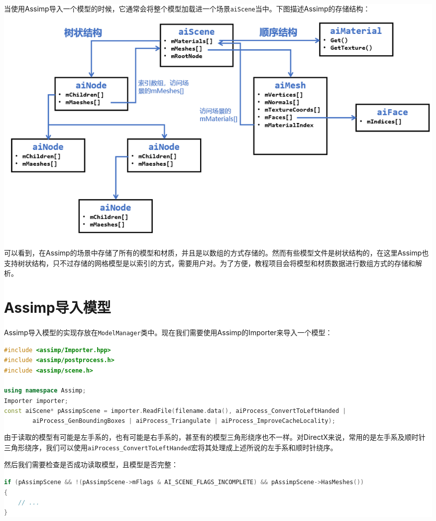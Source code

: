 当使用Assimp导入一个模型的时候，它通常会将整个模型加载进一个场景`aiScene`当中。下图描述Assimp的存储结构：

![007](..\assets\19\007.png)

可以看到，在Assimp的场景中存储了所有的模型和材质，并且是以数组的方式存储的。然而有些模型文件是树状结构的，在这里Assimp也支持树状结构，只不过存储的网格模型是以索引的方式，需要用户对。为了方便，教程项目会将模型和材质数据进行数组方式的存储和解析。

# Assimp导入模型

Assimp导入模型的实现存放在`ModelManager`类中。现在我们需要使用Assimp的Importer来导入一个模型：

```cpp
#include <assimp/Importer.hpp>
#include <assimp/postprocess.h>
#include <assimp/scene.h>

using namespace Assimp;
Importer importer;
const aiScene* pAssimpScene = importer.ReadFile(filename.data(), aiProcess_ConvertToLeftHanded |
        aiProcess_GenBoundingBoxes | aiProcess_Triangulate | aiProcess_ImproveCacheLocality);
```

由于读取的模型有可能是左手系的，也有可能是右手系的，甚至有的模型三角形绕序也不一样。对DirectX来说，常用的是左手系及顺时针三角形绕序，我们可以使用`aiProcess_ConvertToLeftHanded`宏将其处理成上述所说的左手系和顺时针绕序。

然后我们需要检查是否成功读取模型，且模型是否完整：

```cpp
if (pAssimpScene && !(pAssimpScene->mFlags & AI_SCENE_FLAGS_INCOMPLETE) && pAssimpScene->HasMeshes())
{
    // ...
}
```
